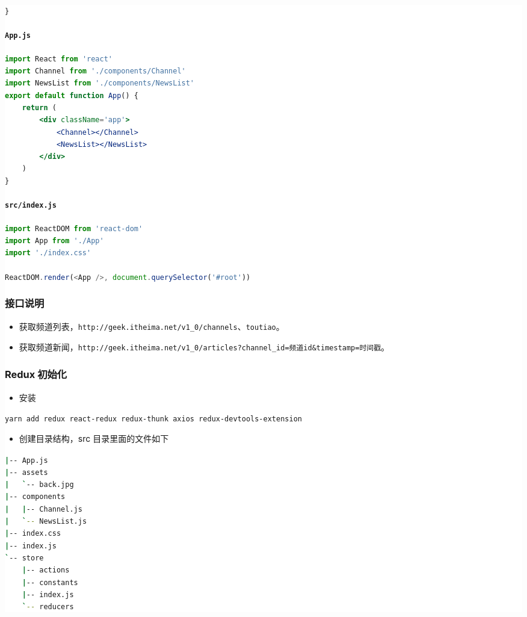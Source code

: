 ```jsx
}
```

#### `App.js`

```jsx
import React from 'react'
import Channel from './components/Channel'
import NewsList from './components/NewsList'
export default function App() {
    return (
        <div className='app'>
            <Channel></Channel>
            <NewsList></NewsList>
        </div>
    )
}
```

#### `src/index.js`

```js
import ReactDOM from 'react-dom'
import App from './App'
import './index.css'

ReactDOM.render(<App />, document.querySelector('#root'))
```

### 接口说明

-   获取频道列表，`http://geek.itheima.net/v1_0/channels`、`toutiao`。

-   获取频道新闻，`http://geek.itheima.net/v1_0/articles?channel_id=频道id&timestamp=时间戳`。

### Redux 初始化

-   安装

```bash
yarn add redux react-redux redux-thunk axios redux-devtools-extension
```

-   创建目录结构，src 目录里面的文件如下

```bash
|-- App.js
|-- assets
|   `-- back.jpg
|-- components
|   |-- Channel.js
|   `-- NewsList.js
|-- index.css
|-- index.js
`-- store
    |-- actions
    |-- constants
    |-- index.js
    `-- reducers
```
